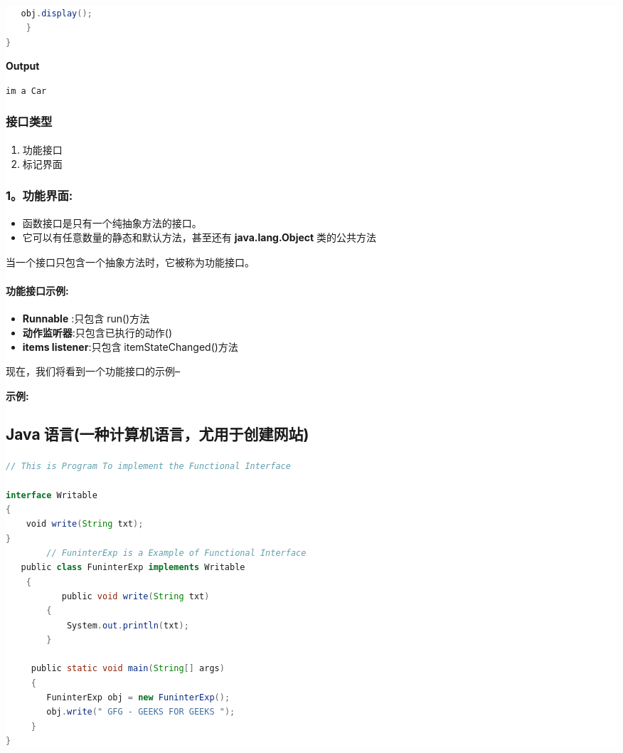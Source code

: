 ```java
   obj.display();
    }
}
```

**Output**

```java
im a Car
```

### **接口类型**

1.  功能接口
2.  标记界面

### **1。功能界面:**

*   函数接口是只有一个纯抽象方法的接口。
*   它可以有任意数量的静态和默认方法，甚至还有 **java.lang.Object** 类的公共方法

当一个接口只包含一个抽象方法时，它被称为功能接口。

#### **功能接口示例:**

*   **Runnable** :只包含 run()方法
*   **动作监听器**:只包含已执行的动作()
*   **items listener**:只包含 itemStateChanged()方法

现在，我们将看到一个功能接口的示例–

**示例:**

## Java 语言(一种计算机语言，尤用于创建网站)

```java
// This is Program To implement the Functional Interface

interface Writable
{  
    void write(String txt);  
}  
        // FuninterExp is a Example of Functional Interface
   public class FuninterExp implements Writable
    {  
           public void write(String txt)
        {  
            System.out.println(txt);  
        }  

     public static void main(String[] args)
     {  
        FuninterExp obj = new FuninterExp();  
        obj.write(" GFG - GEEKS FOR GEEKS ");  
     }  
}
```
